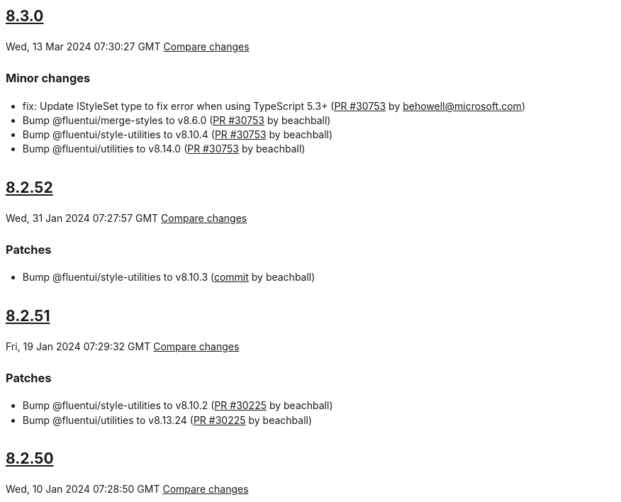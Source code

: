 ## [8.3.0](https://github.com/microsoft/fluentui/tree/@fluentui/foundation-legacy_v8.3.0)

Wed, 13 Mar 2024 07:30:27 GMT 
[Compare changes](https://github.com/microsoft/fluentui/compare/@fluentui/foundation-legacy_v8.2.52..@fluentui/foundation-legacy_v8.3.0)

### Minor changes

- fix: Update IStyleSet type to fix error when using TypeScript 5.3+ ([PR #30753](https://github.com/microsoft/fluentui/pull/30753) by behowell@microsoft.com)
- Bump @fluentui/merge-styles to v8.6.0 ([PR #30753](https://github.com/microsoft/fluentui/pull/30753) by beachball)
- Bump @fluentui/style-utilities to v8.10.4 ([PR #30753](https://github.com/microsoft/fluentui/pull/30753) by beachball)
- Bump @fluentui/utilities to v8.14.0 ([PR #30753](https://github.com/microsoft/fluentui/pull/30753) by beachball)

## [8.2.52](https://github.com/microsoft/fluentui/tree/@fluentui/foundation-legacy_v8.2.52)

Wed, 31 Jan 2024 07:27:57 GMT 
[Compare changes](https://github.com/microsoft/fluentui/compare/@fluentui/foundation-legacy_v8.2.51..@fluentui/foundation-legacy_v8.2.52)

### Patches

- Bump @fluentui/style-utilities to v8.10.3 ([commit](https://github.com/microsoft/fluentui/commit/eeb2656f81977a5821c36ca854fe2781d9dcfd1b) by beachball)

## [8.2.51](https://github.com/microsoft/fluentui/tree/@fluentui/foundation-legacy_v8.2.51)

Fri, 19 Jan 2024 07:29:32 GMT 
[Compare changes](https://github.com/microsoft/fluentui/compare/@fluentui/foundation-legacy_v8.2.50..@fluentui/foundation-legacy_v8.2.51)

### Patches

- Bump @fluentui/style-utilities to v8.10.2 ([PR #30225](https://github.com/microsoft/fluentui/pull/30225) by beachball)
- Bump @fluentui/utilities to v8.13.24 ([PR #30225](https://github.com/microsoft/fluentui/pull/30225) by beachball)

## [8.2.50](https://github.com/microsoft/fluentui/tree/@fluentui/foundation-legacy_v8.2.50)

Wed, 10 Jan 2024 07:28:50 GMT 
[Compare changes](https://github.com/microsoft/fluentui/compare/@fluentui/foundation-legacy_v8.2.49..@fluentui/foundation-legacy_v8.2.50)
